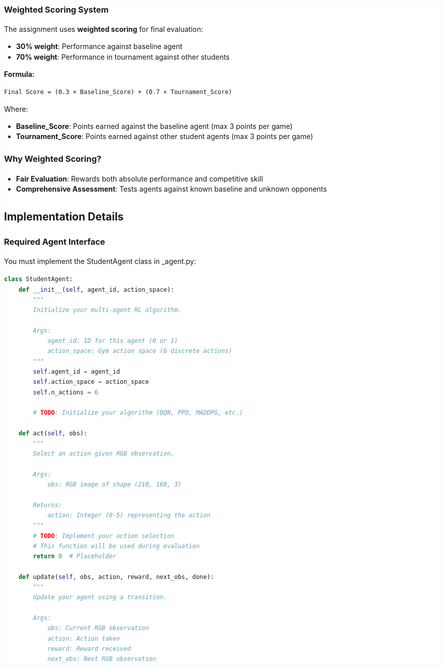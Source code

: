 ### Weighted Scoring System
The assignment uses **weighted scoring** for final evaluation:

- **30% weight**: Performance against baseline agent
- **70% weight**: Performance in tournament against other students

**Formula:**
```
Final Score = (0.3 × Baseline_Score) + (0.7 × Tournament_Score)
```

Where:
- **Baseline_Score**: Points earned against the baseline agent (max 3 points per game)
- **Tournament_Score**: Points earned against other student agents (max 3 points per game)

### Why Weighted Scoring?
- **Fair Evaluation**: Rewards both absolute performance and competitive skill
- **Comprehensive Assessment**: Tests agents against known baseline and unknown opponents


## Implementation Details

### Required Agent Interface

You must implement the StudentAgent class in <entrynumber>_agent.py:

```python
class StudentAgent:
    def __init__(self, agent_id, action_space):
        """
        Initialize your multi-agent RL algorithm.

        Args:
            agent_id: ID for this agent (0 or 1)
            action_space: Gym action space (6 discrete actions)
        """
        self.agent_id = agent_id
        self.action_space = action_space
        self.n_actions = 6

        # TODO: Initialize your algorithm (DQN, PPO, MADDPG, etc.)

    def act(self, obs):
        """
        Select an action given RGB observation.

        Args:
            obs: RGB image of shape (210, 160, 3)

        Returns:
            action: Integer (0-5) representing the action
        """
        # TODO: Implement your action selection
        # This function will be used during evaluation
        return 0  # Placeholder

    def update(self, obs, action, reward, next_obs, done):
        """
        Update your agent using a transition.

        Args:
            obs: Current RGB observation
            action: Action taken
            reward: Reward received
            next_obs: Next RGB observation
```